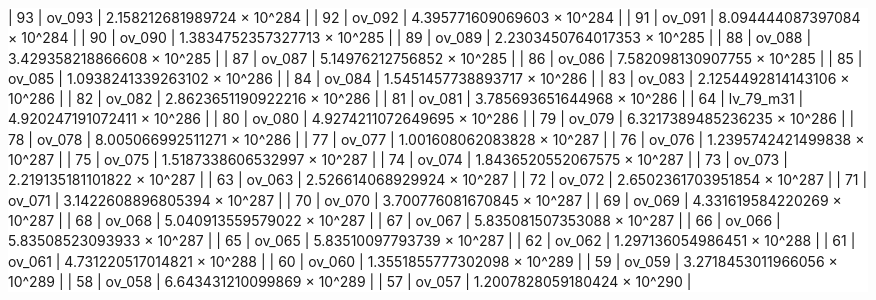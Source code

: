 | 93 | ov_093 | 2.158212681989724 × 10^284 |
| 92 | ov_092 | 4.395771609069603 × 10^284 |
| 91 | ov_091 | 8.094444087397084 × 10^284 |
| 90 | ov_090 | 1.3834752357327713 × 10^285 |
| 89 | ov_089 | 2.2303450764017353 × 10^285 |
| 88 | ov_088 | 3.429358218866608 × 10^285 |
| 87 | ov_087 | 5.14976212756852 × 10^285 |
| 86 | ov_086 | 7.582098130907755 × 10^285 |
| 85 | ov_085 | 1.0938241339263102 × 10^286 |
| 84 | ov_084 | 1.5451457738893717 × 10^286 |
| 83 | ov_083 | 2.1254492814143106 × 10^286 |
| 82 | ov_082 | 2.8623651190922216 × 10^286 |
| 81 | ov_081 | 3.785693651644968 × 10^286 |
| 64 | lv_79_m31 | 4.920247191072411 × 10^286 |
| 80 | ov_080 | 4.9274211072649695 × 10^286 |
| 79 | ov_079 | 6.3217389485236235 × 10^286 |
| 78 | ov_078 | 8.005066992511271 × 10^286 |
| 77 | ov_077 | 1.001608062083828 × 10^287 |
| 76 | ov_076 | 1.2395742421499838 × 10^287 |
| 75 | ov_075 | 1.5187338606532997 × 10^287 |
| 74 | ov_074 | 1.8436520552067575 × 10^287 |
| 73 | ov_073 | 2.219135181101822 × 10^287 |
| 63 | ov_063 | 2.526614068929924 × 10^287 |
| 72 | ov_072 | 2.6502361703951854 × 10^287 |
| 71 | ov_071 | 3.1422608896805394 × 10^287 |
| 70 | ov_070 | 3.700776081670845 × 10^287 |
| 69 | ov_069 | 4.331619584220269 × 10^287 |
| 68 | ov_068 | 5.040913559579022 × 10^287 |
| 67 | ov_067 | 5.835081507353088 × 10^287 |
| 66 | ov_066 | 5.83508523093933 × 10^287 |
| 65 | ov_065 | 5.83510097793739 × 10^287 |
| 62 | ov_062 | 1.297136054986451 × 10^288 |
| 61 | ov_061 | 4.731220517014821 × 10^288 |
| 60 | ov_060 | 1.3551855777302098 × 10^289 |
| 59 | ov_059 | 3.2718453011966056 × 10^289 |
| 58 | ov_058 | 6.643431210099869 × 10^289 |
| 57 | ov_057 | 1.2007828059180424 × 10^290 |